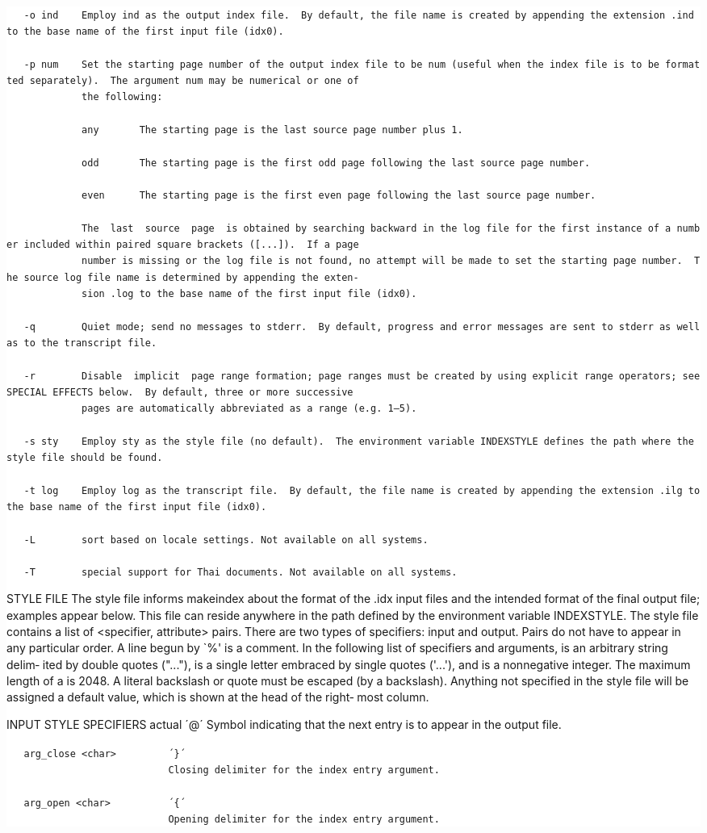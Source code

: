        -o ind    Employ ind as the output index file.  By default, the file name is created by appending the extension .ind to the base name of the first input file (idx0).

       -p num    Set the starting page number of the output index file to be num (useful when the index file is to be formatted separately).  The argument num may be numerical or one of
                 the following:

                 any       The starting page is the last source page number plus 1.

                 odd       The starting page is the first odd page following the last source page number.

                 even      The starting page is the first even page following the last source page number.

                 The  last  source  page  is obtained by searching backward in the log file for the first instance of a number included within paired square brackets ([...]).  If a page
                 number is missing or the log file is not found, no attempt will be made to set the starting page number.  The source log file name is determined by appending the exten‐
                 sion .log to the base name of the first input file (idx0).

       -q        Quiet mode; send no messages to stderr.  By default, progress and error messages are sent to stderr as well as to the transcript file.

       -r        Disable  implicit  page range formation; page ranges must be created by using explicit range operators; see SPECIAL EFFECTS below.  By default, three or more successive
                 pages are automatically abbreviated as a range (e.g. 1—5).

       -s sty    Employ sty as the style file (no default).  The environment variable INDEXSTYLE defines the path where the style file should be found.

       -t log    Employ log as the transcript file.  By default, the file name is created by appending the extension .ilg to the base name of the first input file (idx0).

       -L        sort based on locale settings. Not available on all systems.

       -T        special support for Thai documents. Not available on all systems.

STYLE FILE
       The style file informs makeindex about the format of the .idx input files and the intended format of the final output file; examples appear below.  This file can reside  anywhere
       in the path defined by the environment variable INDEXSTYLE.  The style file contains a list of <specifier, attribute> pairs.  There are two types of specifiers: input and output.
       Pairs do not have to appear in any particular order.  A line begun by `%' is a comment.  In the following list of specifiers and arguments, <string> is an arbitrary string delim‐
       ited  by  double quotes ("..."), <char> is a single letter embraced by single quotes ('...'), and <number> is a nonnegative integer.  The maximum length of a <string> is 2048.  A
       literal backslash or quote must be escaped (by a backslash).  Anything not specified in the style file will be assigned a default value, which is shown at the head of the  right‐
       most column.

   INPUT STYLE SPECIFIERS
       actual <char>            ´@´
                                Symbol indicating that the next entry is to appear in the output file.

       arg_close <char>         ´}´
                                Closing delimiter for the index entry argument.

       arg_open <char>          ´{´
                                Opening delimiter for the index entry argument.
